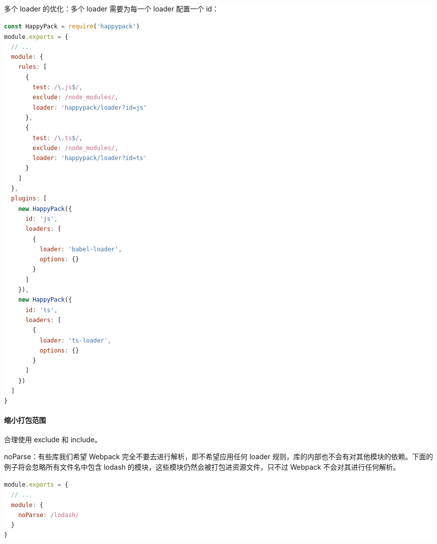 多个 loader 的优化：多个 loader 需要为每一个 loader 配置一个 id：

```js
const HappyPack = require('happypack')
module.exports = {
  // ...
  module: {
    rules: [
      {
        test: /\.js$/,
        exclude: /node_modules/,
        loader: 'happypack/loader?id=js'
      },
      {
        test: /\.ts$/,
        exclude: /node_modules/,
        loader: 'happypack/loader?id=ts'
      }
    ]
  },
  plugins: [
    new HappyPack({
      id: 'js',
      loaders: [
        {
          loader: 'babel-loader',
          options: {}
        }
      ]
    }),
    new HappyPack({
      id: 'ts',
      loaders: [
        {
          loader: 'ts-loader',
          options: {}
        }
      ]
    })
  ]
}
```

#### 缩小打包范围

合理使用 exclude 和 include。

noParse：有些库我们希望 Webpack 完全不要去进行解析，即不希望应用任何 loader 规则，库的内部也不会有对其他模块的依赖。下面的例子将会忽略所有文件名中包含 lodash 的模块，这些模块仍然会被打包进资源文件，只不过 Webpack 不会对其进行任何解析。

```js
module.exports = {
  // ...
  module: {
    noParse: /lodash/
  }
}
```

